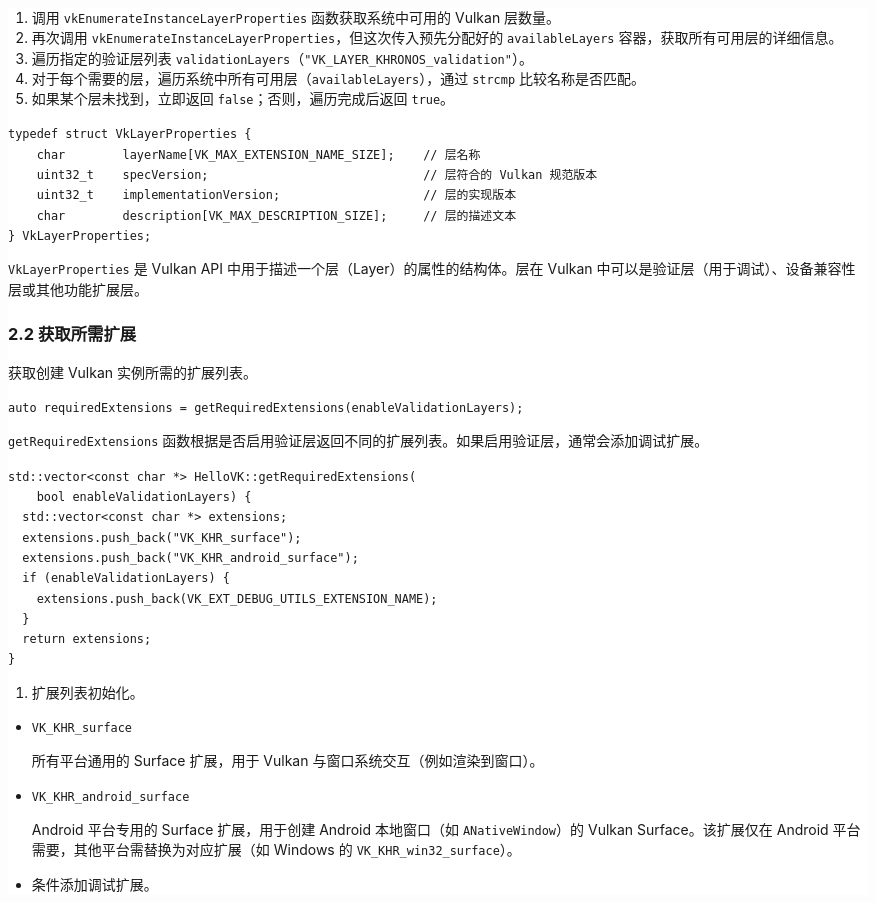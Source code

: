 1. 调用 `vkEnumerateInstanceLayerProperties` 函数获取系统中可用的 Vulkan 层数量。
2. 再次调用 `vkEnumerateInstanceLayerProperties`，但这次传入预先分配好的 `availableLayers` 容器，获取所有可用层的详细信息。
3. 遍历指定的验证层列表 `validationLayers`（`"VK_LAYER_KHRONOS_validation"`）。
4. 对于每个需要的层，遍历系统中所有可用层（`availableLayers`），通过 `strcmp` 比较名称是否匹配。
5. 如果某个层未找到，立即返回 `false`；否则，遍历完成后返回 `true`。

```
typedef struct VkLayerProperties {
    char        layerName[VK_MAX_EXTENSION_NAME_SIZE];    // 层名称
    uint32_t    specVersion;                              // 层符合的 Vulkan 规范版本
    uint32_t    implementationVersion;                    // 层的实现版本
    char        description[VK_MAX_DESCRIPTION_SIZE];     // 层的描述文本
} VkLayerProperties;
```

`VkLayerProperties` 是 Vulkan API 中用于描述一个层（Layer）的属性的结构体。层在 Vulkan 中可以是验证层（用于调试）、设备兼容性层或其他功能扩展层。

### 2.2 获取所需扩展

获取创建 Vulkan 实例所需的扩展列表。

```
auto requiredExtensions = getRequiredExtensions(enableValidationLayers);
```

`getRequiredExtensions` 函数根据是否启用验证层返回不同的扩展列表。如果启用验证层，通常会添加调试扩展。

```
std::vector<const char *> HelloVK::getRequiredExtensions(
    bool enableValidationLayers) {
  std::vector<const char *> extensions;
  extensions.push_back("VK_KHR_surface");
  extensions.push_back("VK_KHR_android_surface");
  if (enableValidationLayers) {
    extensions.push_back(VK_EXT_DEBUG_UTILS_EXTENSION_NAME);
  }
  return extensions;
}
```

1. 扩展列表初始化。

- ```
  VK_KHR_surface
  ```

   所有平台通用的 Surface 扩展，用于 Vulkan 与窗口系统交互（例如渲染到窗口）。

- ```
  VK_KHR_android_surface
  ```

   Android 平台专用的 Surface 扩展，用于创建 Android 本地窗口（如 `ANativeWindow`）的 Vulkan Surface。该扩展仅在 Android 平台需要，其他平台需替换为对应扩展（如 Windows 的 `VK_KHR_win32_surface`）。

- 条件添加调试扩展。
